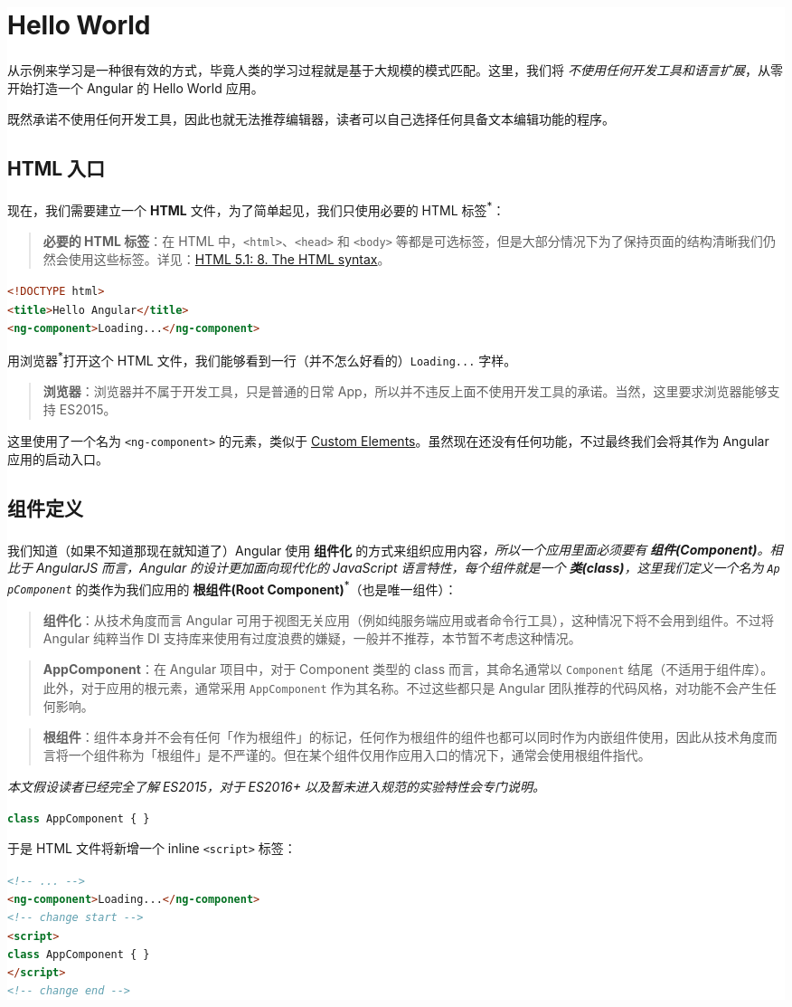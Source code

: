 # Hello World

从示例来学习是一种很有效的方式，毕竟人类的学习过程就是基于大规模的模式匹配。这里，我们将 *不使用任何开发工具和语言扩展*，从零开始打造一个 Angular 的 Hello World 应用。

既然承诺不使用任何开发工具，因此也就无法推荐编辑器，读者可以自己选择任何具备文本编辑功能的程序。

## HTML 入口

现在，我们需要建立一个 **HTML** 文件，为了简单起见，我们只使用必要的 HTML 标签<sup>*</sup>：

> **必要的 HTML 标签**：在 HTML 中，`<html>`、`<head>` 和 `<body>` 等都是可选标签，但是大部分情况下为了保持页面的结构清晰我们仍然会使用这些标签。详见：[HTML 5.1: 8. The HTML syntax](https://www.w3.org/TR/html/syntax.html#optional-tags)。

```html
<!DOCTYPE html>
<title>Hello Angular</title>
<ng-component>Loading...</ng-component>
```

用浏览器<sup>*</sup>打开这个 HTML 文件，我们能够看到一行（并不怎么好看的）`Loading...` 字样。

> **浏览器**：浏览器并不属于开发工具，只是普通的日常 App，所以并不违反上面不使用开发工具的承诺。当然，这里要求浏览器能够支持 ES2015。

这里使用了一个名为 `<ng-component>` 的元素，类似于 [Custom Elements](https://developer.mozilla.org/en-US/docs/Web/Web_Components/Using_custom_elements)。虽然现在还没有任何功能，不过最终我们会将其作为 Angular 应用的启动入口。

## 组件定义

我们知道（如果不知道那现在就知道了）Angular 使用 **组件化** 的方式来组织应用内容<sup>*</sup>，所以一个应用里面必须要有 **组件(Component)**。相比于 AngularJS 而言，Angular 的设计更加面向现代化的 JavaScript 语言特性，每个组件就是一个 **类(class)**，这里我们定义一个名为 `AppComponent`<sup>*</sup> 的类作为我们应用的 **根组件(Root Component)**<sup>*</sup>（也是唯一组件）：

> **组件化**：从技术角度而言 Angular 可用于视图无关应用（例如纯服务端应用或者命令行工具），这种情况下将不会用到组件。不过将 Angular 纯粹当作 DI 支持库来使用有过度浪费的嫌疑，一般并不推荐，本节暂不考虑这种情况。

> **AppComponent**：在 Angular 项目中，对于 Component 类型的 class 而言，其命名通常以 `Component` 结尾（不适用于组件库）。此外，对于应用的根元素，通常采用 `AppComponent` 作为其名称。不过这些都只是 Angular 团队推荐的代码风格，对功能不会产生任何影响。

> **根组件**：组件本身并不会有任何「作为根组件」的标记，任何作为根组件的组件也都可以同时作为内嵌组件使用，因此从技术角度而言将一个组件称为「根组件」是不严谨的。但在某个组件仅用作应用入口的情况下，通常会使用根组件指代。

*本文假设读者已经完全了解 ES2015，对于 ES2016+ 以及暂未进入规范的实验特性会专门说明。*

```javascript
class AppComponent { }
```

于是 HTML 文件将新增一个 inline `<script>` 标签：

```html
<!-- ... -->
<ng-component>Loading...</ng-component>
<!-- change start -->
<script>
class AppComponent { }
</script>
<!-- change end -->
```
